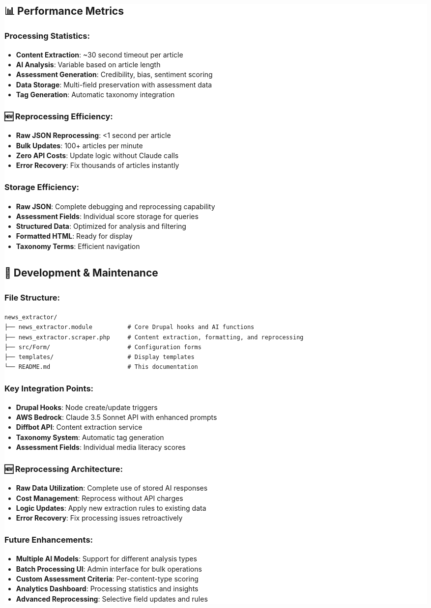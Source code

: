 ## 📊 Performance Metrics

### **Processing Statistics:**
- **Content Extraction**: ~30 second timeout per article
- **AI Analysis**: Variable based on article length
- **Assessment Generation**: Credibility, bias, sentiment scoring
- **Data Storage**: Multi-field preservation with assessment data
- **Tag Generation**: Automatic taxonomy integration

### **🆕 Reprocessing Efficiency:**
- **Raw JSON Reprocessing**: <1 second per article
- **Bulk Updates**: 100+ articles per minute
- **Zero API Costs**: Update logic without Claude calls
- **Error Recovery**: Fix thousands of articles instantly

### **Storage Efficiency:**
- **Raw JSON**: Complete debugging and reprocessing capability
- **Assessment Fields**: Individual score storage for queries
- **Structured Data**: Optimized for analysis and filtering
- **Formatted HTML**: Ready for display
- **Taxonomy Terms**: Efficient navigation

## 🔧 Development & Maintenance

### **File Structure:**
```
news_extractor/
├── news_extractor.module          # Core Drupal hooks and AI functions
├── news_extractor.scraper.php     # Content extraction, formatting, and reprocessing
├── src/Form/                      # Configuration forms
├── templates/                     # Display templates
└── README.md                      # This documentation
```

### **Key Integration Points:**
- **Drupal Hooks**: Node create/update triggers
- **AWS Bedrock**: Claude 3.5 Sonnet API with enhanced prompts
- **Diffbot API**: Content extraction service
- **Taxonomy System**: Automatic tag generation
- **Assessment Fields**: Individual media literacy scores

### **🆕 Reprocessing Architecture:**
- **Raw Data Utilization**: Complete use of stored AI responses
- **Cost Management**: Reprocess without API charges
- **Logic Updates**: Apply new extraction rules to existing data
- **Error Recovery**: Fix processing issues retroactively

### **Future Enhancements:**
- **Multiple AI Models**: Support for different analysis types
- **Batch Processing UI**: Admin interface for bulk operations
- **Custom Assessment Criteria**: Per-content-type scoring
- **Analytics Dashboard**: Processing statistics and insights
- **Advanced Reprocessing**: Selective field updates and rules
